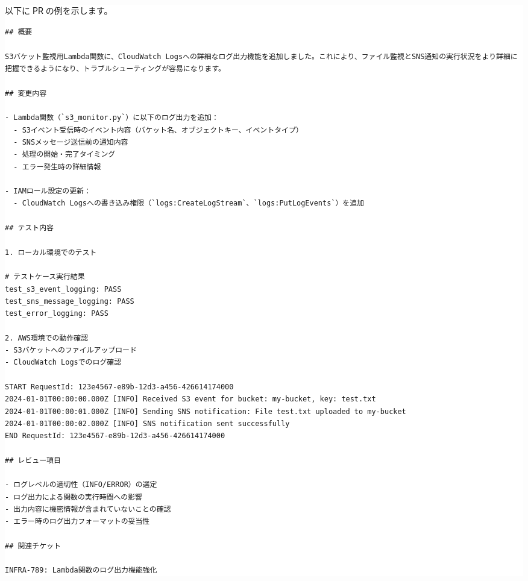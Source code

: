 ```markdown
```

以下に PR の例を示します。

```text
## 概要

S3バケット監視用Lambda関数に、CloudWatch Logsへの詳細なログ出力機能を追加しました。これにより、ファイル監視とSNS通知の実行状況をより詳細に把握できるようになり、トラブルシューティングが容易になります。

## 変更内容

- Lambda関数（`s3_monitor.py`）に以下のログ出力を追加：
  - S3イベント受信時のイベント内容（バケット名、オブジェクトキー、イベントタイプ）
  - SNSメッセージ送信前の通知内容
  - 処理の開始・完了タイミング
  - エラー発生時の詳細情報

- IAMロール設定の更新：
  - CloudWatch Logsへの書き込み権限（`logs:CreateLogStream`、`logs:PutLogEvents`）を追加

## テスト内容

1. ローカル環境でのテスト

# テストケース実行結果
test_s3_event_logging: PASS
test_sns_message_logging: PASS
test_error_logging: PASS

2. AWS環境での動作確認
- S3バケットへのファイルアップロード
- CloudWatch Logsでのログ確認

START RequestId: 123e4567-e89b-12d3-a456-426614174000
2024-01-01T00:00:00.000Z [INFO] Received S3 event for bucket: my-bucket, key: test.txt
2024-01-01T00:00:01.000Z [INFO] Sending SNS notification: File test.txt uploaded to my-bucket
2024-01-01T00:00:02.000Z [INFO] SNS notification sent successfully
END RequestId: 123e4567-e89b-12d3-a456-426614174000

## レビュー項目

- ログレベルの適切性（INFO/ERROR）の選定
- ログ出力による関数の実行時間への影響
- 出力内容に機密情報が含まれていないことの確認
- エラー時のログ出力フォーマットの妥当性

## 関連チケット

INFRA-789: Lambda関数のログ出力機能強化
```
